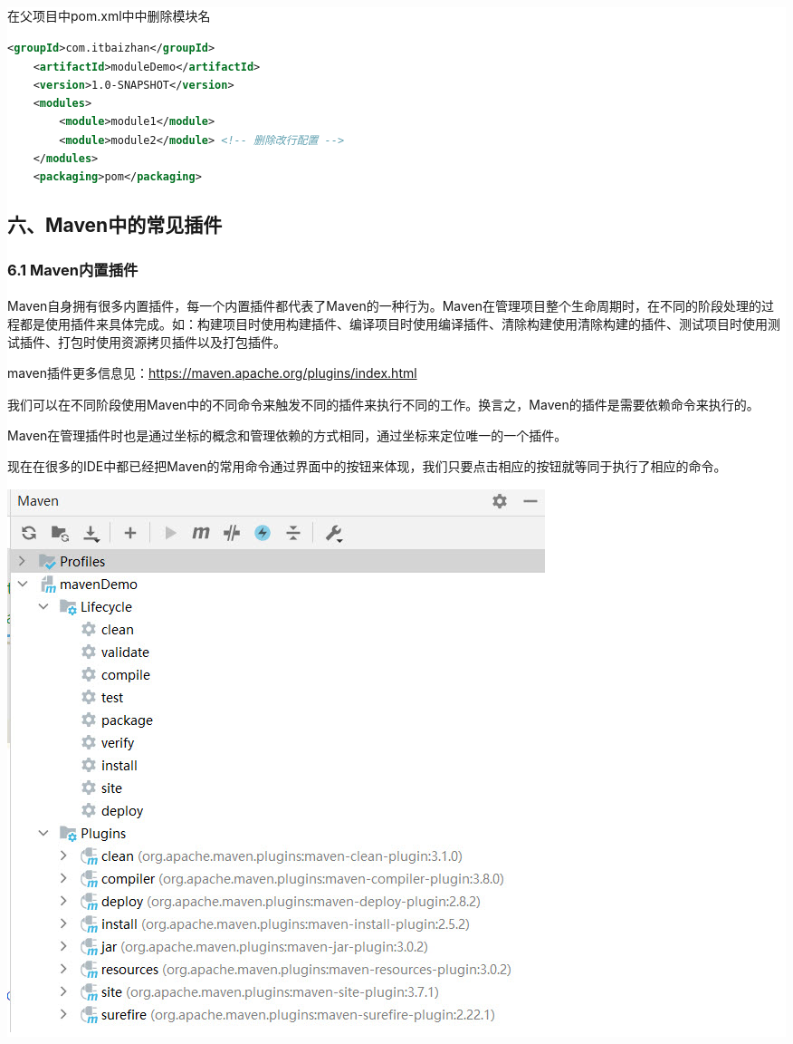 在父项目中pom.xml中<modules>中删除模块名

```xml
<groupId>com.itbaizhan</groupId>
    <artifactId>moduleDemo</artifactId>
    <version>1.0-SNAPSHOT</version>
    <modules>
        <module>module1</module>
        <module>module2</module> <!-- 删除改行配置 -->
    </modules>
    <packaging>pom</packaging>
```

 

## 六、Maven中的常见插件

### 6.1 Maven内置插件

Maven自身拥有很多内置插件，每一个内置插件都代表了Maven的一种行为。Maven在管理项目整个生命周期时，在不同的阶段处理的过程都是使用插件来具体完成。如：构建项目时使用构建插件、编译项目时使用编译插件、清除构建使用清除构建的插件、测试项目时使用测试插件、打包时使用资源拷贝插件以及打包插件。

maven插件更多信息见：https://maven.apache.org/plugins/index.html

我们可以在不同阶段使用Maven中的不同命令来触发不同的插件来执行不同的工作。换言之，Maven的插件是需要依赖命令来执行的。

Maven在管理插件时也是通过坐标的概念和管理依赖的方式相同，通过坐标来定位唯一的一个插件。

现在在很多的IDE中都已经把Maven的常用命令通过界面中的按钮来体现，我们只要点击相应的按钮就等同于执行了相应的命令。

![](/assets/images/MavenImages/mvn_plugin.jpg)
